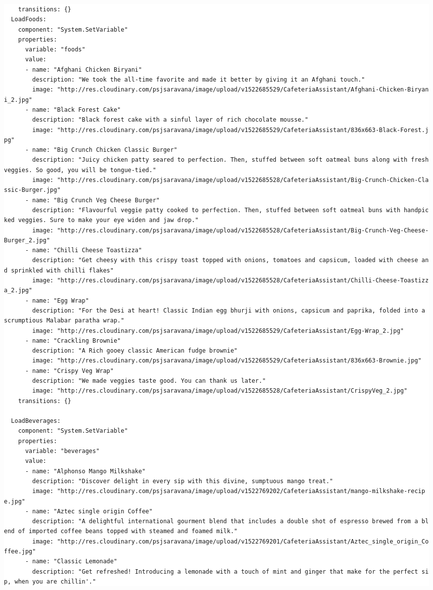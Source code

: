 ```
    transitions: {}
  LoadFoods:
    component: "System.SetVariable"
    properties:
      variable: "foods"
      value:
      - name: "Afghani Chicken Biryani"
        description: "We took the all-time favorite and made it better by giving it an Afghani touch."
        image: "http://res.cloudinary.com/psjsaravana/image/upload/v1522685529/CafeteriaAssistant/Afghani-Chicken-Biryani_2.jpg"
      - name: "Black Forest Cake"
        description: "Black forest cake with a sinful layer of rich chocolate mousse."
        image: "http://res.cloudinary.com/psjsaravana/image/upload/v1522685529/CafeteriaAssistant/836x663-Black-Forest.jpg"
      - name: "Big Crunch Chicken Classic Burger"
        description: "Juicy chicken patty seared to perfection. Then, stuffed between soft oatmeal buns along with fresh veggies. So good, you will be tongue-tied."
        image: "http://res.cloudinary.com/psjsaravana/image/upload/v1522685528/CafeteriaAssistant/Big-Crunch-Chicken-Classic-Burger.jpg"
      - name: "Big Crunch Veg Cheese Burger"
        description: "Flavourful veggie patty cooked to perfection. Then, stuffed between soft oatmeal buns with handpicked veggies. Sure to make your eye widen and jaw drop."
        image: "http://res.cloudinary.com/psjsaravana/image/upload/v1522685528/CafeteriaAssistant/Big-Crunch-Veg-Cheese-Burger_2.jpg"
      - name: "Chilli Cheese Toastizza"
        description: "Get cheesy with this crispy toast topped with onions, tomatoes and capsicum, loaded with cheese and sprinkled with chilli flakes"
        image: "http://res.cloudinary.com/psjsaravana/image/upload/v1522685528/CafeteriaAssistant/Chilli-Cheese-Toastizza_2.jpg"
      - name: "Egg Wrap"
        description: "For the Desi at heart! Classic Indian egg bhurji with onions, capsicum and paprika, folded into a scrumptious Malabar paratha wrap."
        image: "http://res.cloudinary.com/psjsaravana/image/upload/v1522685529/CafeteriaAssistant/Egg-Wrap_2.jpg"
      - name: "Crackling Brownie"
        description: "A Rich gooey classic American fudge brownie"
        image: "http://res.cloudinary.com/psjsaravana/image/upload/v1522685529/CafeteriaAssistant/836x663-Brownie.jpg"
      - name: "Crispy Veg Wrap"
        description: "We made veggies taste good. You can thank us later."
        image: "http://res.cloudinary.com/psjsaravana/image/upload/v1522685528/CafeteriaAssistant/CrispyVeg_2.jpg"
    transitions: {}

  LoadBeverages:
    component: "System.SetVariable"
    properties:
      variable: "beverages"
      value:
      - name: "Alphonso Mango Milkshake"
        description: "Discover delight in every sip with this divine, sumptuous mango treat."
        image: "http://res.cloudinary.com/psjsaravana/image/upload/v1522769202/CafeteriaAssistant/mango-milkshake-recipe.jpg"
      - name: "Aztec single origin Coffee"
        description: "A delightful international gourment blend that includes a double shot of espresso brewed from a blend of imported coffee beans topped with steamed and foamed milk."
        image: "http://res.cloudinary.com/psjsaravana/image/upload/v1522769201/CafeteriaAssistant/Aztec_single_origin_Coffee.jpg"
      - name: "Classic Lemonade"
        description: "Get refreshed! Introducing a lemonade with a touch of mint and ginger that make for the perfect sip, when you are chillin'."
```